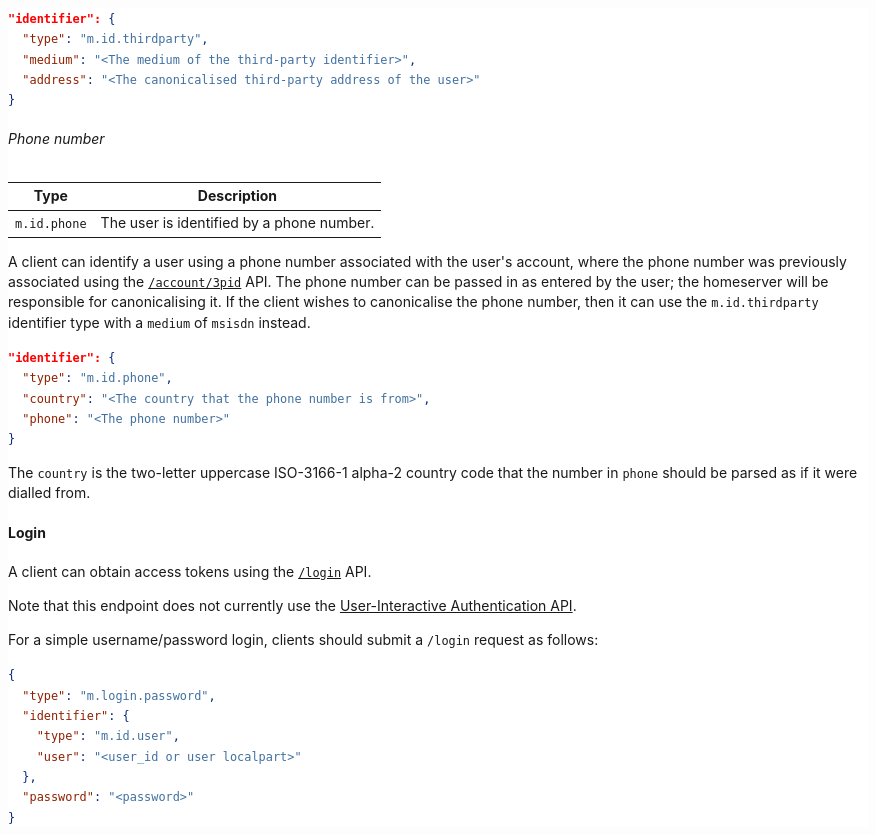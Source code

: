 ```json
"identifier": {
  "type": "m.id.thirdparty",
  "medium": "<The medium of the third-party identifier>",
  "address": "<The canonicalised third-party address of the user>"
}
```

###### Phone number

| Type         | Description                               |
|--------------|-------------------------------------------|
| `m.id.phone` | The user is identified by a phone number. |

A client can identify a user using a phone number associated with the
user's account, where the phone number was previously associated using
the [`/account/3pid`](#get_matrixclientv3account3pid) API. The phone number can be passed in as entered
by the user; the homeserver will be responsible for canonicalising it.
If the client wishes to canonicalise the phone number, then it can use
the `m.id.thirdparty` identifier type with a `medium` of `msisdn`
instead.

```json
"identifier": {
  "type": "m.id.phone",
  "country": "<The country that the phone number is from>",
  "phone": "<The phone number>"
}
```

The `country` is the two-letter uppercase ISO-3166-1 alpha-2 country
code that the number in `phone` should be parsed as if it were dialled
from.

#### Login

A client can obtain access tokens using the [`/login`](#post_matrixclientv3login) API.

Note that this endpoint does <span class="title-ref">not</span>
currently use the [User-Interactive Authentication
API](#user-interactive-authentication-api).

For a simple username/password login, clients should submit a `/login`
request as follows:

```json
{
  "type": "m.login.password",
  "identifier": {
    "type": "m.id.user",
    "user": "<user_id or user localpart>"
  },
  "password": "<password>"
}
```
